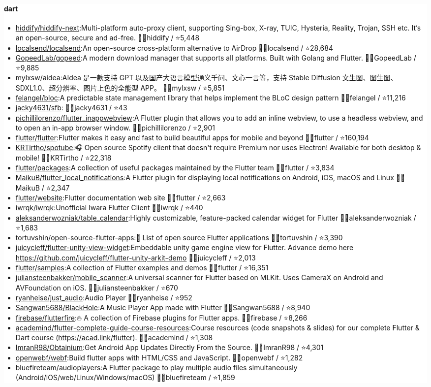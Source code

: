 #### dart
* [hiddify/hiddify-next](https://github.com/hiddify/hiddify-next):Multi-platform auto-proxy client, supporting Sing-box, X-ray, TUIC, Hysteria, Reality, Trojan, SSH etc. It’s an open-source, secure and ad-free. 🧑‍💻hiddify / ⭐5,448
* [localsend/localsend](https://github.com/localsend/localsend):An open-source cross-platform alternative to AirDrop 🧑‍💻localsend / ⭐28,684
* [GopeedLab/gopeed](https://github.com/GopeedLab/gopeed):A modern download manager that supports all platforms. Built with Golang and Flutter. 🧑‍💻GopeedLab / ⭐9,885
* [mylxsw/aidea](https://github.com/mylxsw/aidea):AIdea 是一款支持 GPT 以及国产大语言模型通义千问、文心一言等，支持 Stable Diffusion 文生图、图生图、 SDXL1.0、超分辨率、图片上色的全能型 APP。 🧑‍💻mylxsw / ⭐5,851
* [felangel/bloc](https://github.com/felangel/bloc):A predictable state management library that helps implement the BLoC design pattern 🧑‍💻felangel / ⭐11,216
* [jacky4631/sfb](https://github.com/jacky4631/sfb): 🧑‍💻jacky4631 / ⭐43
* [pichillilorenzo/flutter_inappwebview](https://github.com/pichillilorenzo/flutter_inappwebview):A Flutter plugin that allows you to add an inline webview, to use a headless webview, and to open an in-app browser window. 🧑‍💻pichillilorenzo / ⭐2,901
* [flutter/flutter](https://github.com/flutter/flutter):Flutter makes it easy and fast to build beautiful apps for mobile and beyond 🧑‍💻flutter / ⭐160,194
* [KRTirtho/spotube](https://github.com/KRTirtho/spotube):🎧 Open source Spotify client that doesn't require Premium nor uses Electron! Available for both desktop & mobile! 🧑‍💻KRTirtho / ⭐22,318
* [flutter/packages](https://github.com/flutter/packages):A collection of useful packages maintained by the Flutter team 🧑‍💻flutter / ⭐3,834
* [MaikuB/flutter_local_notifications](https://github.com/MaikuB/flutter_local_notifications):A Flutter plugin for displaying local notifications on Android, iOS, macOS and Linux 🧑‍💻MaikuB / ⭐2,347
* [flutter/website](https://github.com/flutter/website):Flutter documentation web site 🧑‍💻flutter / ⭐2,663
* [iwrqk/iwrqk](https://github.com/iwrqk/iwrqk):Unofficial Iwara Flutter Client 🧑‍💻iwrqk / ⭐440
* [aleksanderwozniak/table_calendar](https://github.com/aleksanderwozniak/table_calendar):Highly customizable, feature-packed calendar widget for Flutter 🧑‍💻aleksanderwozniak / ⭐1,683
* [tortuvshin/open-source-flutter-apps](https://github.com/tortuvshin/open-source-flutter-apps):📱 List of open source Flutter applications 🧑‍💻tortuvshin / ⭐3,390
* [juicycleff/flutter-unity-view-widget](https://github.com/juicycleff/flutter-unity-view-widget):Embeddable unity game engine view for Flutter. Advance demo here https://github.com/juicycleff/flutter-unity-arkit-demo 🧑‍💻juicycleff / ⭐2,013
* [flutter/samples](https://github.com/flutter/samples):A collection of Flutter examples and demos 🧑‍💻flutter / ⭐16,351
* [juliansteenbakker/mobile_scanner](https://github.com/juliansteenbakker/mobile_scanner):A universal scanner for Flutter based on MLKit. Uses CameraX on Android and AVFoundation on iOS. 🧑‍💻juliansteenbakker / ⭐670
* [ryanheise/just_audio](https://github.com/ryanheise/just_audio):Audio Player 🧑‍💻ryanheise / ⭐952
* [Sangwan5688/BlackHole](https://github.com/Sangwan5688/BlackHole):A Music Player App made with Flutter 🧑‍💻Sangwan5688 / ⭐8,940
* [firebase/flutterfire](https://github.com/firebase/flutterfire):🔥 A collection of Firebase plugins for Flutter apps. 🧑‍💻firebase / ⭐8,266
* [academind/flutter-complete-guide-course-resources](https://github.com/academind/flutter-complete-guide-course-resources):Course resources (code snapshots & slides) for our complete Flutter & Dart course (https://acad.link/flutter). 🧑‍💻academind / ⭐1,308
* [ImranR98/Obtainium](https://github.com/ImranR98/Obtainium):Get Android App Updates Directly From the Source. 🧑‍💻ImranR98 / ⭐4,301
* [openwebf/webf](https://github.com/openwebf/webf):Build flutter apps with HTML/CSS and JavaScript. 🧑‍💻openwebf / ⭐1,282
* [bluefireteam/audioplayers](https://github.com/bluefireteam/audioplayers):A Flutter package to play multiple audio files simultaneously (Android/iOS/web/Linux/Windows/macOS) 🧑‍💻bluefireteam / ⭐1,859
